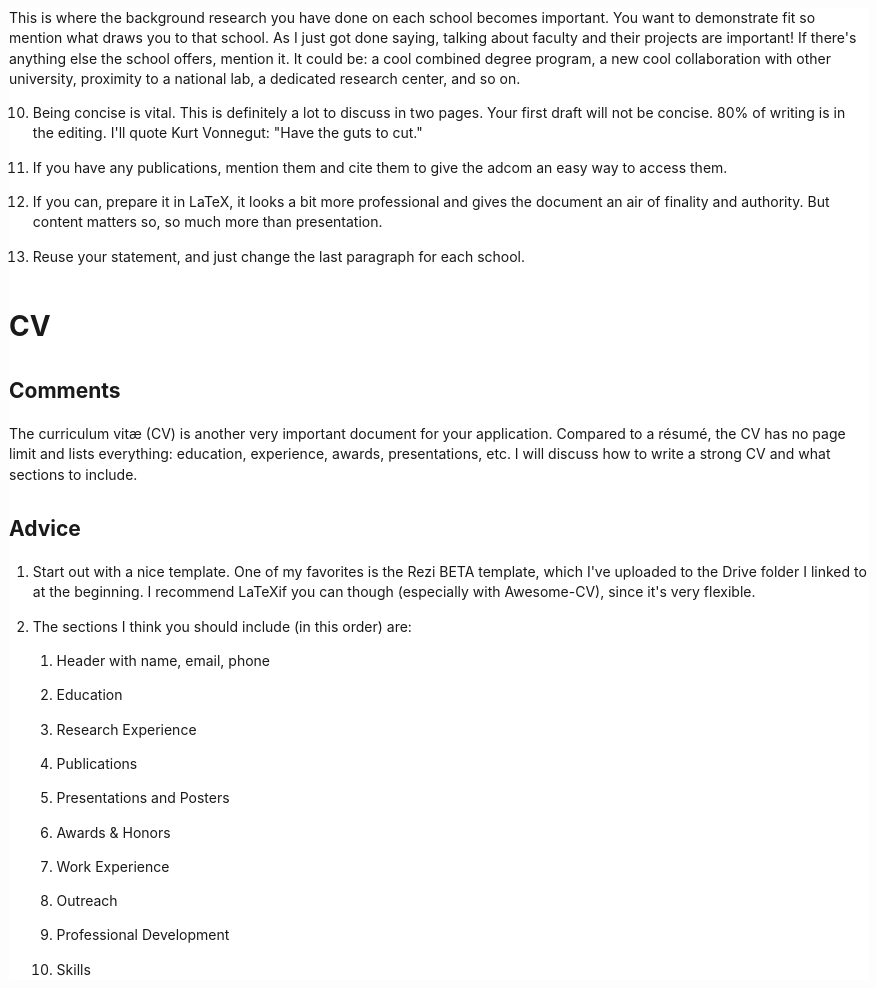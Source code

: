    This is where the background research you have done on each school becomes important. You want to demonstrate fit so mention what draws you to that school. As I just got done saying, talking about faculty and their projects are important! If there's anything else the school offers, mention it. It could be: a cool combined degree program, a new cool collaboration with other university, proximity to a national lab, a dedicated research center, and so on. 

10. Being concise is vital. This is definitely a lot to discuss in two
       pages. Your first draft will not be concise. 80% of writing is in
       the editing. I'll quote Kurt Vonnegut: "Have the guts to cut."

11. If you have any publications, mention them and cite them to give the
    adcom an easy way to access them.

12. If you can, prepare it in LaTeX, it looks a bit
    more professional and gives the document an air of finality and
    authority. But content matters so, so much more than presentation. 

13. Reuse your statement, and just change the last paragraph for each
    school.

CV
==

Comments
--------

The curriculum vitæ (CV) is another very important document for your
application. Compared to a résumé, the CV has no page limit and lists
everything: education, experience, awards, presentations, etc. I will
discuss how to write a strong CV and what sections to include.

Advice
------

1.  Start out with a nice template. One of my favorites is the Rezi BETA
    template, which I've uploaded to the Drive folder I linked to at the
    beginning. I recommend LaTeXif you can though (especially with
    Awesome-CV), since it's very flexible.

2.  The sections I think you should include (in this order) are:

    1.  Header with name, email, phone

    2.  Education

    3.  Research Experience

    4.  Publications

    5.  Presentations and Posters

    6.  Awards & Honors

    7.  Work Experience

    8.  Outreach

    9.  Professional Development

    10. Skills

